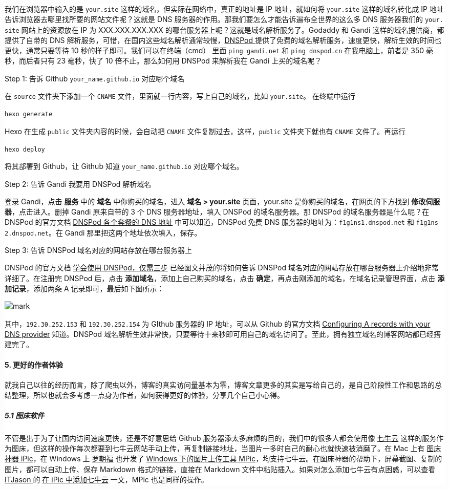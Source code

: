 我们在浏览器中输入的是 `your.site` 这样的域名，但实际在网络中，真正的地址是 IP 地址，就如何将 `your.site` 这样的域名转化成 IP 地址告诉浏览器去哪里找所要的网站文件呢？这就是 DNS 服务器的作用。那我们要怎么才能告诉遍布全世界的这么多 DNS 服务器我们的 `your.site` 网站上的资源放在 IP 为 XXX.XXX.XXX.XXX 的哪台服务器上呢？这就是域名解析服务了。Godaddy 和 Gandi 这样的域名提供商，都提供了自带的 DNS 解析服务，可惜，在国内这些域名解析通常较慢，[DNSPod ](http://dnspod.cn/)提供了免费的域名解析服务，速度更快，解析生效的时间也更快，通常只要等待 10 秒的样子即可。我们可以在终端（cmd） 里面 `ping gandi.net` 和 `ping dnspod.cn` 在我电脑上，前者是 350 毫秒，而后者只有 23 毫秒，快了 10 倍不止。那么如何用 DNSPod 来解析我在 Gandi 上买的域名呢？

Step 1: 告诉 Github `your_name.github.io` 对应哪个域名

在 `source` 文件夹下添加一个 `CNAME` 文件，里面就一行内容，写上自己的域名，比如 `your.site`。 在终端中运行

```
hexo generate
```

Hexo 在生成 `public` 文件夹内容的时候，会自动把 `CNAME` 文件复制过去，这样，`public` 文件夹下就也有 `CNAME` 文件了。再运行

```
hexo deploy
```

将其部署到 Github，让 Github 知道 `your_name.github.io` 对应哪个域名。

Step 2: 告诉 Gandi 我要用 DNSPod 解析域名

登录 Gandi，点击 **服务** 中的 **域名** 中你购买的域名，进入 **域名 > your.site** 页面，your.site 是你购买的域名，在网页的下方找到 **修改伺服器**，点击进入。删掉 Gandi 原来自带的 3 个 DNS 服务器地址，填入 DNSPod 的域名服务器。那 DNSPod 的域名服务器是什么呢？在 DNSPod 的官方文档 [DNSPod 各个套餐的 DNS 地址](https://support.dnspod.cn/Kb/showarticle/?qtype=%E5%8A%9F%E8%83%BD%E4%BB%8B%E7%BB%8D%E5%8F%8A%E4%BD%BF%E7%94%A8%E6%95%99%E7%A8%8B&tsid=178) 中可以知道，DNSPod 免费 DNS 服务器的地址为：`f1g1ns1.dnspod.net` 和 `f1g1ns2.dnspod.net`。在 Gandi 那里把这两个地址依次填入，保存。

Step 3: 告诉 DNSPod 域名对应的网站存放在哪台服务器上

DNSPod 的官方文档 [学会使用 DNSPod，仅需三步](https://support.dnspod.cn/Kb/showarticle/tsid/177/) 已经图文并茂的将如何告诉 DNSPod 域名对应的网站存放在哪台服务器上介绍地非常详细了。在注册完 DNSPod 后，点击 **添加域名**，添加上自己购买的域名，点击 **确定**，再点击刚添加的域名，在域名记录管理界面，点击 **添加记录**，添加两条 A 记录即可，最后如下图所示：

![mark](http://ohm5uq281.bkt.clouddn.com/blog/20161208/142105538.png)

其中，`192.30.252.153` 和 `192.30.252.154` 为 GIthub 服务器的 IP 地址，可以从 Github 的官方文档 [Configuring A records with your DNS provider](https://help.github.com/articles/setting-up-an-apex-domain/##configuring-a-records-with-your-dns-provider) 知道。DNSPod 域名解析生效非常快，只要等待十来秒即可用自己的域名访问了。至此，拥有独立域名的博客网站都已经搭建完了。



#### 5. 更好的作者体验

就我自己以往的经历而言，除了爬虫以外，博客的真实访问量基本为零，博客文章更多的其实是写给自己的，是自己阶段性工作和思路的总结整理，所以也就会多考虑一点身为作者，如何获得更好的体验，分享几个自己小心得。

##### 5.1 图床软件

不管是出于为了让国内访问速度更快，还是不好意思给 Github 服务器添太多麻烦的目的，我们中的很多人都会使用像 [七牛云](https://www.qiniu.com/) 这样的服务作为图床，但这样的操作每次都要到七牛云网站手动上传，再复制链接地址，当图片一多时自己的耐心也就快速被消磨了。在 Mac 上有 [图床神器 iPic](https://toolinbox.net/iPic/)，在 Windows 上 [罗朝福](http://blog.lzhaofu.cn/) 也开发了 [Windows 下的图片上传工具 MPic](http://blog.lzhaofu.cn/2016/08/26/%E5%9B%BE%E5%BA%8A%E7%A5%9E%E5%99%A8-Windows%E4%B8%8B%E7%9A%84%E5%9B%BE%E7%89%87%E4%B8%8A%E4%BC%A0%E5%B7%A5%E5%85%B7MPic/)，均支持七牛云。在图床神器的帮助下，屏幕截图、复制的图片，都可以自动上传、保存 Markdown 格式的链接，直接在 Markdown 文件中粘贴插入。如果对怎么添加七牛云有点困惑，可以查看 [ITJason ](http://www.jianshu.com/users/8f3d6e37991d)的 [在 iPic 中添加七牛云](http://www.jianshu.com/p/97bf7bbb18ee) 一文，MPic 也是同样的操作。
